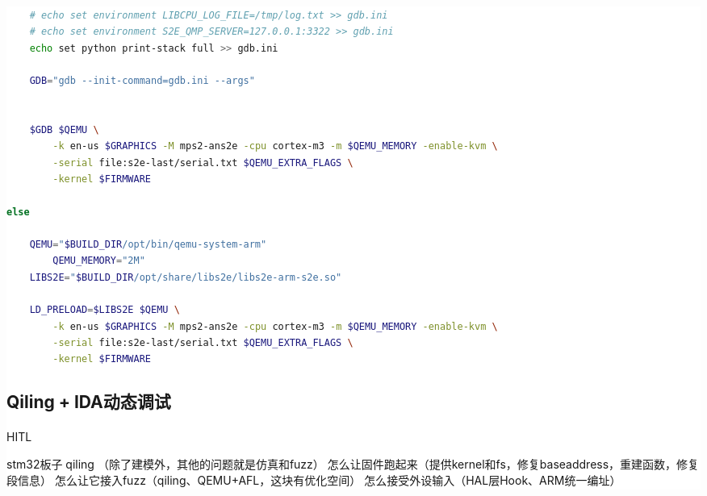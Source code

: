 ``` bash
    # echo set environment LIBCPU_LOG_FILE=/tmp/log.txt >> gdb.ini
    # echo set environment S2E_QMP_SERVER=127.0.0.1:3322 >> gdb.ini
    echo set python print-stack full >> gdb.ini

    GDB="gdb --init-command=gdb.ini --args"


    $GDB $QEMU \
        -k en-us $GRAPHICS -M mps2-ans2e -cpu cortex-m3 -m $QEMU_MEMORY -enable-kvm \
        -serial file:s2e-last/serial.txt $QEMU_EXTRA_FLAGS \
        -kernel $FIRMWARE

else

    QEMU="$BUILD_DIR/opt/bin/qemu-system-arm"
        QEMU_MEMORY="2M"
    LIBS2E="$BUILD_DIR/opt/share/libs2e/libs2e-arm-s2e.so"

    LD_PRELOAD=$LIBS2E $QEMU \
        -k en-us $GRAPHICS -M mps2-ans2e -cpu cortex-m3 -m $QEMU_MEMORY -enable-kvm \
        -serial file:s2e-last/serial.txt $QEMU_EXTRA_FLAGS \
        -kernel $FIRMWARE
```


## Qiling + IDA动态调试
HITL

stm32板子
  qiling （除了建模外，其他的问题就是仿真和fuzz）
    怎么让固件跑起来（提供kernel和fs，修复baseaddress，重建函数，修复段信息）
    怎么让它接入fuzz（qiling、QEMU+AFL，这块有优化空间）
    怎么接受外设输入（HAL层Hook、ARM统一编址）